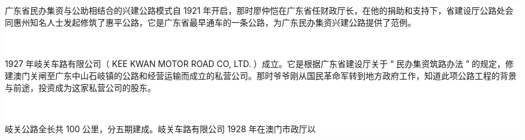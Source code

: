 <p class="p2">
  <span class="s1">
   广东省民办集资与公助相结合的兴建公路模式自
  </span>
  <span class="s2">
   1921
  </span>
  <span class="s1">
   年开启，那时廖仲恺在广东省任财政厅长，在他的捐助和支持下，省建设厅公路处会同惠州知名人士发起修筑了惠平公路，它是广东省最早通车的一条公路，为广东民办集资兴建公路提供了范例。
  </span>
 </p>
 <p class="p1">
  <span class="s1">
  </span>
  <br/>
 </p>
 <p class="p2">
  <span class="s2">
   1927
  </span>
  <span class="s1">
   年岐关车路有限公司（
  </span>
  <span class="s2">
   KEE KWAN MOTOR ROAD CO, LTD.
  </span>
  <span class="s1">
   ）成立。它是根据广东省建设厅关于
  </span>
  <span class="s2">
   “
  </span>
  <span class="s1">
   民办集资筑路办法
  </span>
  <span class="s2">
   ”
  </span>
  <span class="s1">
   的规定，修建澳门关闸至广东中山石岐镇的公路和经营运输而成立的私营公司。那时爷爷刚从国民革命军转到地方政府工作，知道此项公路工程的背景与前途，投资成为这家私营公司的股东。
  </span>
 </p>
 <p class="p1">
  <span class="s1">
  </span>
  <br/>
 </p>
 <p class="p2">
  <span class="s1">
   岐关公路全长共
  </span>
  <span class="s2">
   100
  </span>
  <span class="s1">
   公里，分五期建成。岐关车路有限公司
  </span>
  <span class="s2">
   1928
  </span>
  <span class="s1">
   年在澳门市政厅以
  </span>
  <span class="s2">